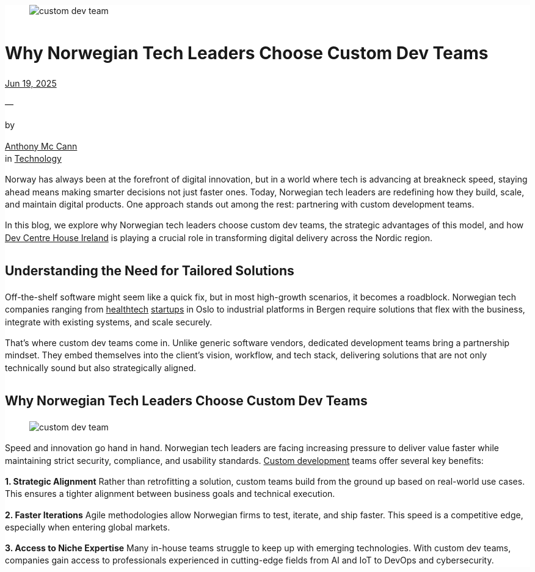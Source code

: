 
<div class="wp-block-group has-global-padding is-layout-constrained wp-block-group-is-layout-constrained" style="margin-bottom:var(--wp--preset--spacing--40);padding-top:var(--wp--preset--spacing--50)">
<figure class="wp-block-post-featured-image" style="margin-bottom:var(--wp--preset--spacing--40);"><img alt="custom dev team" class="attachment-post-thumbnail size-post-thumbnail wp-post-image" decoding="async" fetchpriority="high" height="1067" sizes="(max-width: 1600px) 100vw, 1600px" src="https://www.devcentrehouse.eu/blogs/wp-content/uploads/2025/06/zs5x1knhuzw.jpg" srcset="https://www.devcentrehouse.eu/blogs/wp-content/uploads/2025/06/zs5x1knhuzw.jpg 1600w, https://www.devcentrehouse.eu/blogs/wp-content/uploads/2025/06/zs5x1knhuzw-300x200.jpg 300w, https://www.devcentrehouse.eu/blogs/wp-content/uploads/2025/06/zs5x1knhuzw-1024x683.jpg 1024w, https://www.devcentrehouse.eu/blogs/wp-content/uploads/2025/06/zs5x1knhuzw-768x512.jpg 768w, https://www.devcentrehouse.eu/blogs/wp-content/uploads/2025/06/zs5x1knhuzw-1536x1024.jpg 1536w" style="object-fit:cover;" width="1600"/></figure>
<div class="wp-block-group is-vertical is-content-justification-stretch is-layout-flex wp-container-core-group-is-layout-6215b345 wp-block-group-is-layout-flex" style="padding-top:0;padding-bottom:0">
<h1 class="wp-block-post-title has-x-large-font-size">Why Norwegian Tech Leaders Choose Custom Dev Teams</h1>
<div class="wp-block-template-part">
<div class="wp-block-group has-global-padding is-layout-constrained wp-block-group-is-layout-constrained">
<div class="wp-block-group is-content-justification-left is-layout-flex wp-container-core-group-is-layout-dfe8e91f wp-block-group-is-layout-flex">
<div class="wp-block-post-date"><time datetime="2025-06-19T14:09:38+00:00"><a href="https://www.devcentrehouse.eu/blogs/norwegian-tech-choose-custom-dev-team/">Jun 19, 2025</a></time></div>
<p class="has-contrast-2-color has-text-color">—</p>
<p class="has-small-font-size has-contrast-2-color has-text-color">by</p>
<div class="wp-block-post-author-name"><a class="wp-block-post-author-name__link" href="https://www.devcentrehouse.eu/blogs/author/adstar/" target="_self">Anthony Mc Cann</a></div>
<div class="taxonomy-category wp-block-post-terms"><span class="wp-block-post-terms__prefix">in </span><a href="https://www.devcentrehouse.eu/blogs/category/technology/" rel="tag">Technology</a></div>
</div>
</div>
</div>
</div>
</div>
<div class="entry-content alignfull wp-block-post-content has-global-padding is-layout-constrained wp-block-post-content-is-layout-constrained">
<p>Norway has always been at the forefront of digital innovation, but in a world where tech is advancing at breakneck speed, staying ahead means making smarter decisions not just faster ones. Today, Norwegian tech leaders are redefining how they build, scale, and maintain digital products. One approach stands out among the rest: partnering with custom development teams.</p>
<p>In this blog, we explore why Norwegian tech leaders choose custom dev teams, the strategic advantages of this model, and how <a href="https://www.devcentrehouse.eu/en/">Dev Centre House Ireland</a> is playing a crucial role in transforming digital delivery across the Nordic region.</p>
<h2 class="wp-block-heading">Understanding the Need for Tailored Solutions</h2>
<p>Off-the-shelf software might seem like a quick fix, but in most high-growth scenarios, it becomes a roadblock. Norwegian tech companies ranging from <a href="https://www.devcentrehouse.eu/en/industries/healthcare-IT-solutions">healthtech</a> <a href="https://en.wikipedia.org/wiki/Startup_company" rel="noreferrer noopener" target="_blank">startups</a> in Oslo to industrial platforms in Bergen require solutions that flex with the business, integrate with existing systems, and scale securely.</p>
<p>That’s where custom dev teams come in. Unlike generic software vendors, dedicated development teams bring a partnership mindset. They embed themselves into the client’s vision, workflow, and tech stack, delivering solutions that are not only technically sound but also strategically aligned.</p>
<h2 class="wp-block-heading">Why Norwegian Tech Leaders Choose Custom Dev Teams</h2>
<figure class="wp-block-image size-large"><img alt="custom dev team" class="wp-image-2002" decoding="async" height="683" sizes="(max-width: 1024px) 100vw, 1024px" src="https://www.devcentrehouse.eu/blogs/wp-content/uploads/2025/06/lkshwgzyk7c-1024x683.jpg" srcset="https://www.devcentrehouse.eu/blogs/wp-content/uploads/2025/06/lkshwgzyk7c-1024x683.jpg 1024w, https://www.devcentrehouse.eu/blogs/wp-content/uploads/2025/06/lkshwgzyk7c-300x200.jpg 300w, https://www.devcentrehouse.eu/blogs/wp-content/uploads/2025/06/lkshwgzyk7c-768x512.jpg 768w, https://www.devcentrehouse.eu/blogs/wp-content/uploads/2025/06/lkshwgzyk7c-1536x1024.jpg 1536w, https://www.devcentrehouse.eu/blogs/wp-content/uploads/2025/06/lkshwgzyk7c.jpg 1600w" width="1024"/></figure>
<p>Speed and innovation go hand in hand. Norwegian tech leaders are facing increasing pressure to deliver value faster while maintaining strict security, compliance, and usability standards. <a href="https://www.devcentrehouse.eu/en/services/custom-software-development">Custom development</a> teams offer several key benefits:</p>
<p><strong>1. Strategic Alignment</strong> Rather than retrofitting a solution, custom teams build from the ground up based on real-world use cases. This ensures a tighter alignment between business goals and technical execution.</p>
<p><strong>2. Faster Iterations</strong> Agile methodologies allow Norwegian firms to test, iterate, and ship faster. This speed is a competitive edge, especially when entering global markets.</p>
<p><strong>3. Access to Niche Expertise</strong> Many in-house teams struggle to keep up with emerging technologies. With custom dev teams, companies gain access to professionals experienced in cutting-edge fields from AI and IoT to DevOps and cybersecurity.</p>